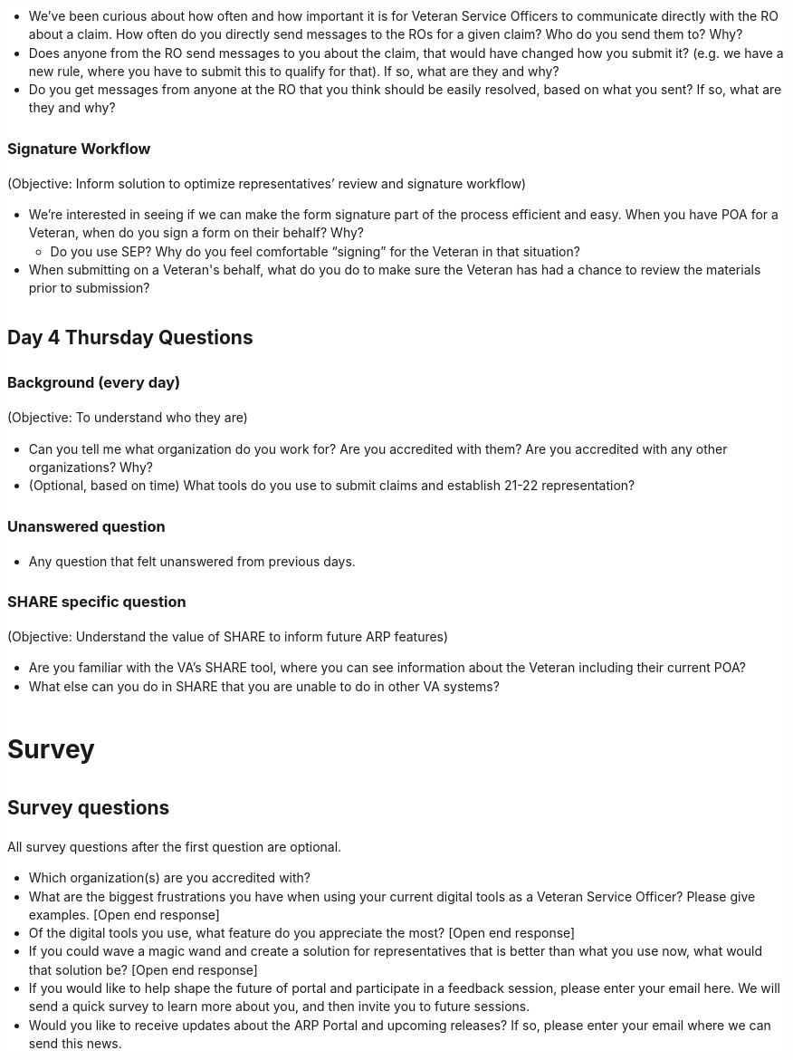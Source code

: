 * We’ve been curious about how often and how important it is for Veteran Service Officers to communicate directly with the RO about a claim. How often do you directly send messages to the ROs for a given claim? Who do you send them to? Why?
* Does anyone from the RO send messages to you about the claim, that would have changed how you submit it? (e.g. we have a new rule, where you have to submit this to qualify for that). If so, what are they and why?
* Do you get messages from anyone at the RO that you think should be easily resolved, based on what you sent? If so, what are they and why?

### Signature Workflow

(Objective: Inform solution to optimize representatives’ review and signature workflow)

* We’re interested in seeing if we can make the form signature part of the process efficient and easy. When you have POA for a Veteran, when do you sign a form on their behalf? Why?
  + Do you use SEP? Why do you feel comfortable “signing” for the Veteran in that situation?
* When submitting on a Veteran's behalf, what do you do to make sure the Veteran has had a chance to review the materials prior to submission?

## Day 4 Thursday Questions

### Background (every day)

(Objective: To understand who they are)

* Can you tell me what organization do you work for? Are you accredited with them? Are you accredited with any other organizations? Why?
* (Optional, based on time) What tools do you use to submit claims and establish 21-22 representation?

### Unanswered question

* Any question that felt unanswered from previous days.

### SHARE specific question

(Objective: Understand the value of SHARE to inform future ARP features)

* Are you familiar with the VA’s SHARE tool, where you can see information about the Veteran including their current POA?
* What else can you do in SHARE that you are unable to do in other VA systems?

# Survey

## Survey questions

All survey questions after the first question are optional.

* Which organization(s) are you accredited with?
* What are the biggest frustrations you have when using your current digital tools as a Veteran Service Officer? Please give examples. [Open end response]
* Of the digital tools you use, what feature do you appreciate the most? [Open end response]
* If you could wave a magic wand and create a solution for representatives that is better than what you use now, what would that solution be? [Open end response]
* If you would like to help shape the future of portal and participate in a feedback session, please enter your email here. We will send a quick survey to learn more about you, and then invite you to future sessions.
* Would you like to receive updates about the ARP Portal and upcoming releases? If so, please enter your email where we can send this news.

